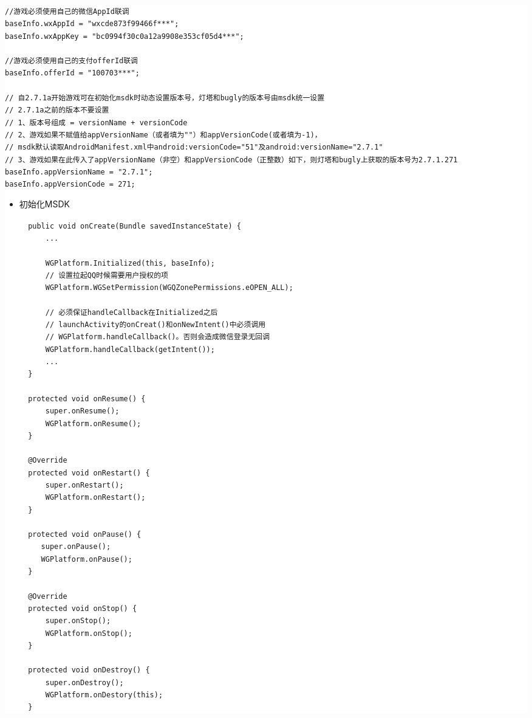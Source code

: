 	//游戏必须使用自己的微信AppId联调
	baseInfo.wxAppId = "wxcde873f99466f***";
	baseInfo.wxAppKey = "bc0994f30c0a12a9908e353cf05d4***";

	//游戏必须使用自己的支付offerId联调
	baseInfo.offerId = "100703***";

    // 自2.7.1a开始游戏可在初始化msdk时动态设置版本号，灯塔和bugly的版本号由msdk统一设置
	// 2.7.1a之前的版本不要设置
	// 1、版本号组成 = versionName + versionCode
	// 2、游戏如果不赋值给appVersionName（或者填为""）和appVersionCode(或者填为-1)，
	// msdk默认读取AndroidManifest.xml中android:versionCode="51"及android:versionName="2.7.1"
	// 3、游戏如果在此传入了appVersionName（非空）和appVersionCode（正整数）如下，则灯塔和bugly上获取的版本号为2.7.1.271
	baseInfo.appVersionName = "2.7.1";
	baseInfo.appVersionCode = 271;

- 初始化MSDK

		public void onCreate(Bundle savedInstanceState) {
			...

			WGPlatform.Initialized(this, baseInfo);
			// 设置拉起QQ时候需要用户授权的项
			WGPlatform.WGSetPermission(WGQZonePermissions.eOPEN_ALL);

			// 必须保证handleCallback在Initialized之后
			// launchActivity的onCreat()和onNewIntent()中必须调用
        	// WGPlatform.handleCallback()。否则会造成微信登录无回调
			WGPlatform.handleCallback(getIntent());
			...
		}

    	protected void onResume() {
      		super.onResume();
       	 	WGPlatform.onResume();
    	}

    	@Override
    	protected void onRestart() {
    	    super.onRestart();
    	    WGPlatform.onRestart();
    	}

   		protected void onPause() {
     	   super.onPause();
     	   WGPlatform.onPause();
   	 	}

    	@Override
    	protected void onStop() {
   	    	super.onStop();
      	  	WGPlatform.onStop();
   	 	}

    	protected void onDestroy() {
        	super.onDestroy();
        	WGPlatform.onDestory(this);
    	}
